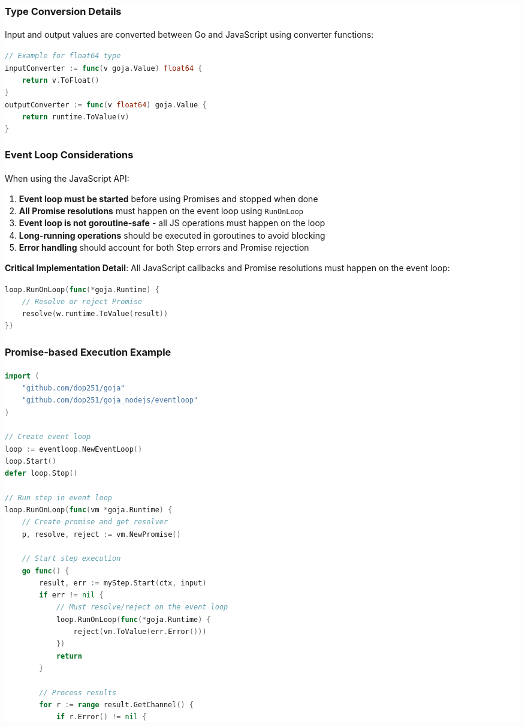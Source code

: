 ### Type Conversion Details

Input and output values are converted between Go and JavaScript using converter functions:

```go
// Example for float64 type
inputConverter := func(v goja.Value) float64 {
    return v.ToFloat()
}
outputConverter := func(v float64) goja.Value {
    return runtime.ToValue(v)
}
```

### Event Loop Considerations

When using the JavaScript API:

1. **Event loop must be started** before using Promises and stopped when done
2. **All Promise resolutions** must happen on the event loop using `RunOnLoop`
3. **Event loop is not goroutine-safe** - all JS operations must happen on the loop
4. **Long-running operations** should be executed in goroutines to avoid blocking
5. **Error handling** should account for both Step errors and Promise rejection

**Critical Implementation Detail**: All JavaScript callbacks and Promise resolutions must happen on the event loop:

```go
loop.RunOnLoop(func(*goja.Runtime) {
    // Resolve or reject Promise
    resolve(w.runtime.ToValue(result))
})
```

### Promise-based Execution Example

```go
import (
    "github.com/dop251/goja"
    "github.com/dop251/goja_nodejs/eventloop"
)

// Create event loop
loop := eventloop.NewEventLoop()
loop.Start()
defer loop.Stop()

// Run step in event loop
loop.RunOnLoop(func(vm *goja.Runtime) {
    // Create promise and get resolver
    p, resolve, reject := vm.NewPromise()
    
    // Start step execution
    go func() {
        result, err := myStep.Start(ctx, input)
        if err != nil {
            // Must resolve/reject on the event loop
            loop.RunOnLoop(func(*goja.Runtime) {
                reject(vm.ToValue(err.Error()))
            })
            return
        }
        
        // Process results
        for r := range result.GetChannel() {
            if r.Error() != nil {
```
